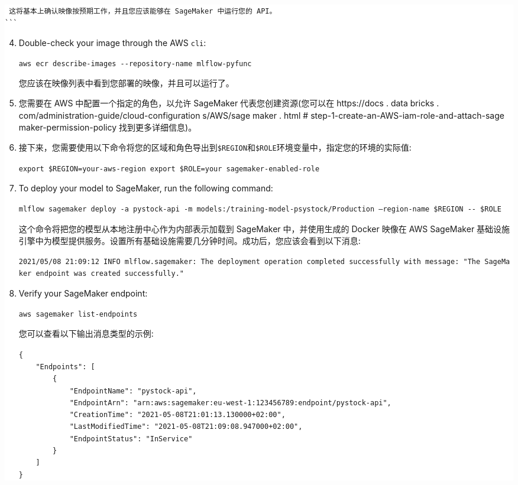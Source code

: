      这将基本上确认映像按预期工作，并且您应该能够在 SageMaker 中运行您的 API。
    ```

4.  Double-check your image through the AWS `cli`:

    ```
    aws ecr describe-images --repository-name mlflow-pyfunc 
    ```

    您应该在映像列表中看到您部署的映像，并且可以运行了。

5.  您需要在 AWS 中配置一个指定的角色，以允许 SageMaker 代表您创建资源(您可以在 https://docs . data bricks . com/administration-guide/cloud-configuration s/AWS/sage maker . html # step-1-create-an-AWS-iam-role-and-attach-sage maker-permission-policy 找到更多详细信息)。
6.  接下来，您需要使用以下命令将您的区域和角色导出到`$REGION`和`$ROLE`环境变量中，指定您的环境的实际值:

    ```
    export $REGION=your-aws-region export $ROLE=your sagemaker-enabled-role
    ```

7.  To deploy your model to SageMaker, run the following command:

    ```
    mlflow sagemaker deploy -a pystock-api -m models:/training-model-psystock/Production –region-name $REGION -- $ROLE
    ```

    这个命令将把您的模型从本地注册中心作为内部表示加载到 SageMaker 中，并使用生成的 Docker 映像在 AWS SageMaker 基础设施引擎中为模型提供服务。设置所有基础设施需要几分钟时间。成功后，您应该会看到以下消息:

    ```
    2021/05/08 21:09:12 INFO mlflow.sagemaker: The deployment operation completed successfully with message: "The SageMaker endpoint was created successfully."
    ```

8.  Verify your SageMaker endpoint:

    ```
    aws sagemaker list-endpoints
    ```

    您可以查看以下输出消息类型的示例:

    ```
    {
        "Endpoints": [
            {
                "EndpointName": "pystock-api",
                "EndpointArn": "arn:aws:sagemaker:eu-west-1:123456789:endpoint/pystock-api",
                "CreationTime": "2021-05-08T21:01:13.130000+02:00",
                "LastModifiedTime": "2021-05-08T21:09:08.947000+02:00",
                "EndpointStatus": "InService"
            }
        ]
    }
    ```
